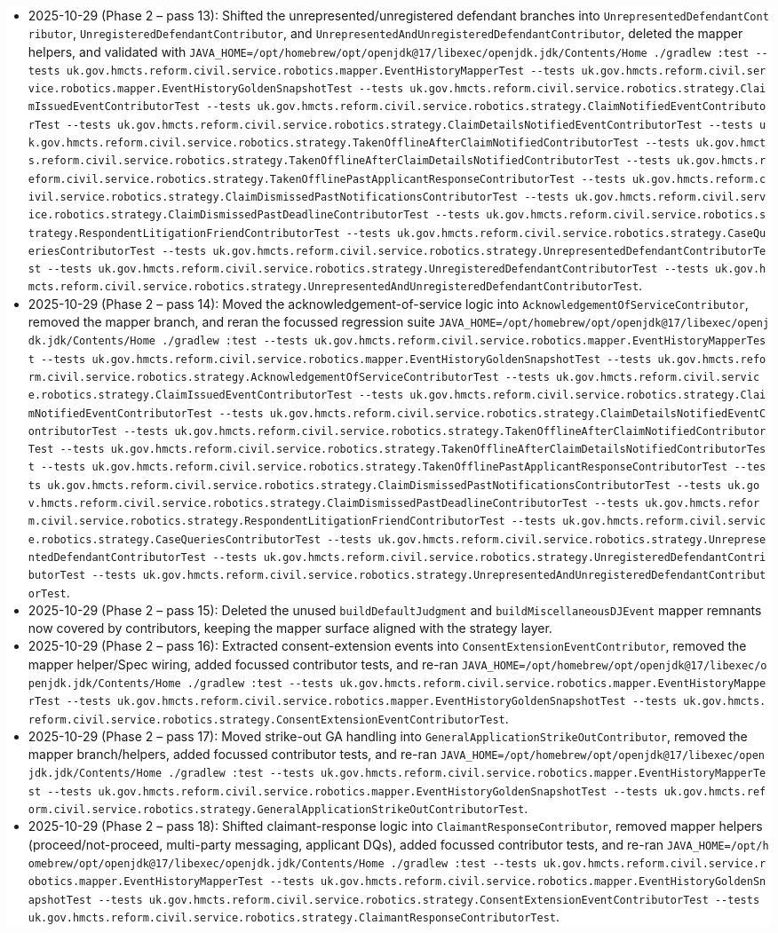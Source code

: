 - 2025-10-29 (Phase 2 – pass 13): Shifted the unrepresented/unregistered defendant branches into `UnrepresentedDefendantContributor`, `UnregisteredDefendantContributor`, and `UnrepresentedAndUnregisteredDefendantContributor`, deleted the mapper helpers, and validated with `JAVA_HOME=/opt/homebrew/opt/openjdk@17/libexec/openjdk.jdk/Contents/Home ./gradlew :test --tests uk.gov.hmcts.reform.civil.service.robotics.mapper.EventHistoryMapperTest --tests uk.gov.hmcts.reform.civil.service.robotics.mapper.EventHistoryGoldenSnapshotTest --tests uk.gov.hmcts.reform.civil.service.robotics.strategy.ClaimIssuedEventContributorTest --tests uk.gov.hmcts.reform.civil.service.robotics.strategy.ClaimNotifiedEventContributorTest --tests uk.gov.hmcts.reform.civil.service.robotics.strategy.ClaimDetailsNotifiedEventContributorTest --tests uk.gov.hmcts.reform.civil.service.robotics.strategy.TakenOfflineAfterClaimNotifiedContributorTest --tests uk.gov.hmcts.reform.civil.service.robotics.strategy.TakenOfflineAfterClaimDetailsNotifiedContributorTest --tests uk.gov.hmcts.reform.civil.service.robotics.strategy.TakenOfflinePastApplicantResponseContributorTest --tests uk.gov.hmcts.reform.civil.service.robotics.strategy.ClaimDismissedPastNotificationsContributorTest --tests uk.gov.hmcts.reform.civil.service.robotics.strategy.ClaimDismissedPastDeadlineContributorTest --tests uk.gov.hmcts.reform.civil.service.robotics.strategy.RespondentLitigationFriendContributorTest --tests uk.gov.hmcts.reform.civil.service.robotics.strategy.CaseQueriesContributorTest --tests uk.gov.hmcts.reform.civil.service.robotics.strategy.UnrepresentedDefendantContributorTest --tests uk.gov.hmcts.reform.civil.service.robotics.strategy.UnregisteredDefendantContributorTest --tests uk.gov.hmcts.reform.civil.service.robotics.strategy.UnrepresentedAndUnregisteredDefendantContributorTest`.
- 2025-10-29 (Phase 2 – pass 14): Moved the acknowledgement-of-service logic into `AcknowledgementOfServiceContributor`, removed the mapper branch, and reran the focussed regression suite `JAVA_HOME=/opt/homebrew/opt/openjdk@17/libexec/openjdk.jdk/Contents/Home ./gradlew :test --tests uk.gov.hmcts.reform.civil.service.robotics.mapper.EventHistoryMapperTest --tests uk.gov.hmcts.reform.civil.service.robotics.mapper.EventHistoryGoldenSnapshotTest --tests uk.gov.hmcts.reform.civil.service.robotics.strategy.AcknowledgementOfServiceContributorTest --tests uk.gov.hmcts.reform.civil.service.robotics.strategy.ClaimIssuedEventContributorTest --tests uk.gov.hmcts.reform.civil.service.robotics.strategy.ClaimNotifiedEventContributorTest --tests uk.gov.hmcts.reform.civil.service.robotics.strategy.ClaimDetailsNotifiedEventContributorTest --tests uk.gov.hmcts.reform.civil.service.robotics.strategy.TakenOfflineAfterClaimNotifiedContributorTest --tests uk.gov.hmcts.reform.civil.service.robotics.strategy.TakenOfflineAfterClaimDetailsNotifiedContributorTest --tests uk.gov.hmcts.reform.civil.service.robotics.strategy.TakenOfflinePastApplicantResponseContributorTest --tests uk.gov.hmcts.reform.civil.service.robotics.strategy.ClaimDismissedPastNotificationsContributorTest --tests uk.gov.hmcts.reform.civil.service.robotics.strategy.ClaimDismissedPastDeadlineContributorTest --tests uk.gov.hmcts.reform.civil.service.robotics.strategy.RespondentLitigationFriendContributorTest --tests uk.gov.hmcts.reform.civil.service.robotics.strategy.CaseQueriesContributorTest --tests uk.gov.hmcts.reform.civil.service.robotics.strategy.UnrepresentedDefendantContributorTest --tests uk.gov.hmcts.reform.civil.service.robotics.strategy.UnregisteredDefendantContributorTest --tests uk.gov.hmcts.reform.civil.service.robotics.strategy.UnrepresentedAndUnregisteredDefendantContributorTest`.
- 2025-10-29 (Phase 2 – pass 15): Deleted the unused `buildDefaultJudgment` and `buildMiscellaneousDJEvent` mapper remnants now covered by contributors, keeping the mapper surface aligned with the strategy layer.
- 2025-10-29 (Phase 2 – pass 16): Extracted consent-extension events into `ConsentExtensionEventContributor`, removed the mapper helper/Spec wiring, added focussed contributor tests, and re-ran `JAVA_HOME=/opt/homebrew/opt/openjdk@17/libexec/openjdk.jdk/Contents/Home ./gradlew :test --tests uk.gov.hmcts.reform.civil.service.robotics.mapper.EventHistoryMapperTest --tests uk.gov.hmcts.reform.civil.service.robotics.mapper.EventHistoryGoldenSnapshotTest --tests uk.gov.hmcts.reform.civil.service.robotics.strategy.ConsentExtensionEventContributorTest`.
- 2025-10-29 (Phase 2 – pass 17): Moved strike-out GA handling into `GeneralApplicationStrikeOutContributor`, removed the mapper branch/helpers, added focussed contributor tests, and re-ran `JAVA_HOME=/opt/homebrew/opt/openjdk@17/libexec/openjdk.jdk/Contents/Home ./gradlew :test --tests uk.gov.hmcts.reform.civil.service.robotics.mapper.EventHistoryMapperTest --tests uk.gov.hmcts.reform.civil.service.robotics.mapper.EventHistoryGoldenSnapshotTest --tests uk.gov.hmcts.reform.civil.service.robotics.strategy.GeneralApplicationStrikeOutContributorTest`.
- 2025-10-29 (Phase 2 – pass 18): Shifted claimant-response logic into `ClaimantResponseContributor`, removed mapper helpers (proceed/not-proceed, multi-party messaging, applicant DQs), added focussed contributor tests, and re-ran `JAVA_HOME=/opt/homebrew/opt/openjdk@17/libexec/openjdk.jdk/Contents/Home ./gradlew :test --tests uk.gov.hmcts.reform.civil.service.robotics.mapper.EventHistoryMapperTest --tests uk.gov.hmcts.reform.civil.service.robotics.mapper.EventHistoryGoldenSnapshotTest --tests uk.gov.hmcts.reform.civil.service.robotics.strategy.ConsentExtensionEventContributorTest --tests uk.gov.hmcts.reform.civil.service.robotics.strategy.ClaimantResponseContributorTest`.